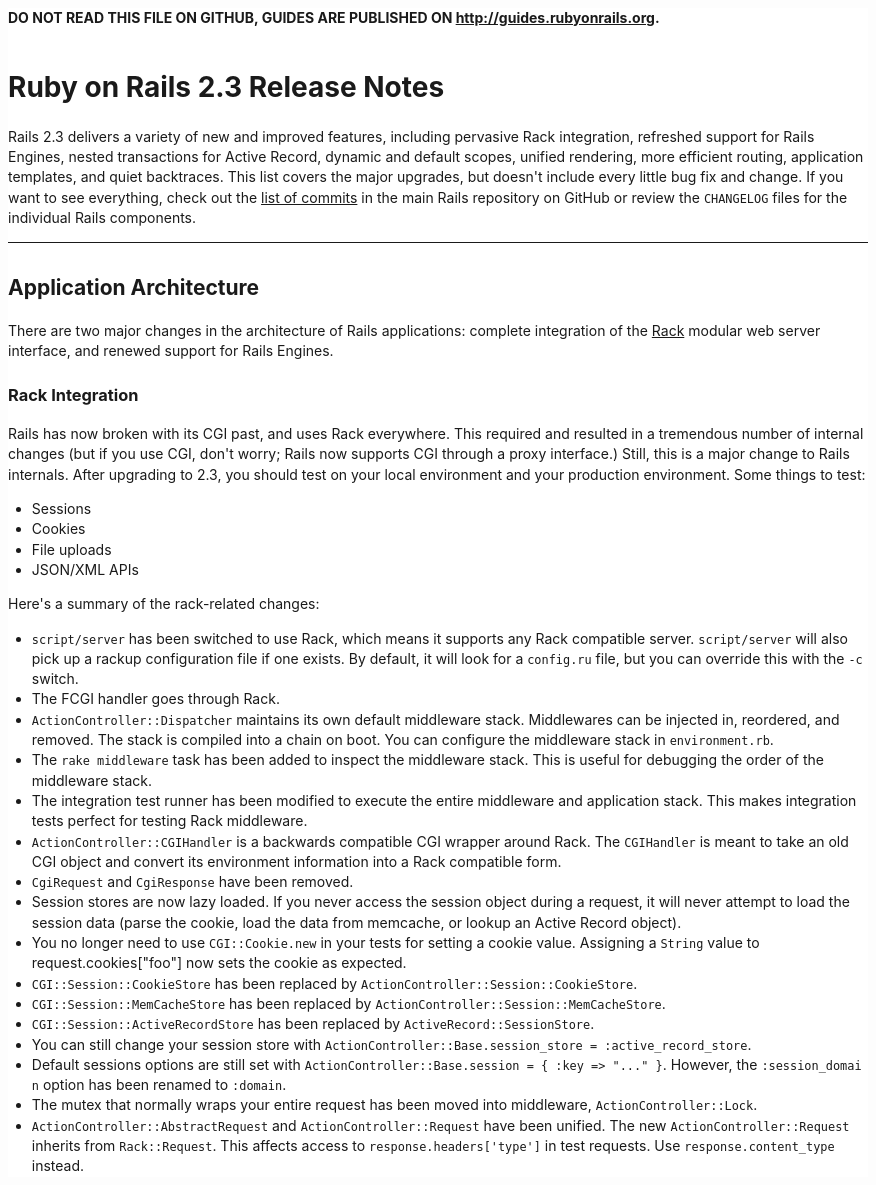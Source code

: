 **DO NOT READ THIS FILE ON GITHUB, GUIDES ARE PUBLISHED ON http://guides.rubyonrails.org.**

Ruby on Rails 2.3 Release Notes
===============================

Rails 2.3 delivers a variety of new and improved features, including pervasive Rack integration, refreshed support for Rails Engines, nested transactions for Active Record, dynamic and default scopes, unified rendering, more efficient routing, application templates, and quiet backtraces. This list covers the major upgrades, but doesn't include every little bug fix and change. If you want to see everything, check out the [list of commits](http://github.com/rails/rails/commits/2-3-stable) in the main Rails repository on GitHub or review the `CHANGELOG` files for the individual Rails components.

--------------------------------------------------------------------------------

Application Architecture
------------------------

There are two major changes in the architecture of Rails applications: complete integration of the [Rack](http://rack.github.io/) modular web server interface, and renewed support for Rails Engines.

### Rack Integration

Rails has now broken with its CGI past, and uses Rack everywhere. This required and resulted in a tremendous number of internal changes (but if you use CGI, don't worry; Rails now supports CGI through a proxy interface.) Still, this is a major change to Rails internals. After upgrading to 2.3, you should test on your local environment and your production environment. Some things to test:

* Sessions
* Cookies
* File uploads
* JSON/XML APIs

Here's a summary of the rack-related changes:

* `script/server` has been switched to use Rack, which means it supports any Rack compatible server. `script/server` will also pick up a rackup configuration file if one exists. By default, it will look for a `config.ru` file, but you can override this with the `-c` switch.
* The FCGI handler goes through Rack.
* `ActionController::Dispatcher` maintains its own default middleware stack. Middlewares can be injected in, reordered, and removed. The stack is compiled into a chain on boot. You can configure the middleware stack in `environment.rb`.
* The `rake middleware` task has been added to inspect the middleware stack. This is useful for debugging the order of the middleware stack.
* The integration test runner has been modified to execute the entire middleware and application stack. This makes integration tests perfect for testing Rack middleware.
* `ActionController::CGIHandler` is a backwards compatible CGI wrapper around Rack. The `CGIHandler` is meant to take an old CGI object and convert its environment information into a Rack compatible form.
* `CgiRequest` and `CgiResponse` have been removed.
* Session stores are now lazy loaded. If you never access the session object during a request, it will never attempt to load the session data (parse the cookie, load the data from memcache, or lookup an Active Record object).
* You no longer need to use `CGI::Cookie.new` in your tests for setting a cookie value. Assigning a `String` value to request.cookies["foo"] now sets the cookie as expected.
* `CGI::Session::CookieStore` has been replaced by `ActionController::Session::CookieStore`.
* `CGI::Session::MemCacheStore` has been replaced by `ActionController::Session::MemCacheStore`.
* `CGI::Session::ActiveRecordStore` has been replaced by `ActiveRecord::SessionStore`.
* You can still change your session store with `ActionController::Base.session_store = :active_record_store`.
* Default sessions options are still set with `ActionController::Base.session = { :key => "..." }`. However, the `:session_domain` option has been renamed to `:domain`.
* The mutex that normally wraps your entire request has been moved into middleware, `ActionController::Lock`.
* `ActionController::AbstractRequest` and `ActionController::Request` have been unified. The new `ActionController::Request` inherits from `Rack::Request`. This affects access to `response.headers['type']` in test requests. Use `response.content_type` instead.